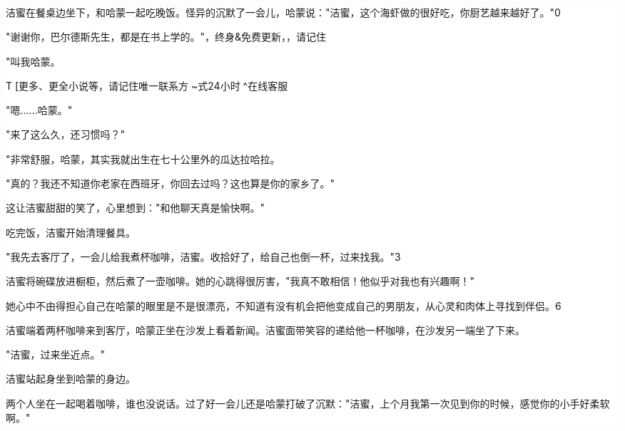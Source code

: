 洁蜜在餐桌边坐下，和哈蒙一起吃晚饭。怪异的沉默了一会儿，哈蒙说："洁蜜，这个海虾做的很好吃，你厨艺越来越好了。"0





"谢谢你，巴尔德斯先生，都是在书上学的。"，终身&免费更新，，请记住



"叫我哈蒙。



T [更多、更全小说等，请记住唯一联系方 ~式24小时 ^在线客服



"嗯......哈蒙。"



"来了这么久，还习惯吗？"





"非常舒服，哈蒙，其实我就出生在七十公里外的瓜达拉哈拉。



"真的？我还不知道你老家在西班牙，你回去过吗？这也算是你的家乡了。"



这让洁蜜甜甜的笑了，心里想到："和他聊天真是愉快啊。"



吃完饭，洁蜜开始清理餐具。





"我先去客厅了，一会儿给我煮杯咖啡，洁蜜。收拾好了，给自己也倒一杯，过来找我。"3





洁蜜将碗碟放进橱柜，然后煮了一壶咖啡。她的心跳得很厉害，"我真不敢相信！他似乎对我也有兴趣啊！"



她心中不由得担心自己在哈蒙的眼里是不是很漂亮，不知道有没有机会把他变成自己的男朋友，从心灵和肉体上寻找到伴侣。6





洁蜜端着两杯咖啡来到客厅，哈蒙正坐在沙发上看着新闻。洁蜜面带笑容的递给他一杯咖啡，在沙发另一端坐了下来。



"洁蜜，过来坐近点。"





洁蜜站起身坐到哈蒙的身边。



两个人坐在一起喝着咖啡，谁也没说话。过了好一会儿还是哈蒙打破了沉默："洁蜜，上个月我第一次见到你的时候，感觉你的小手好柔软啊。"

